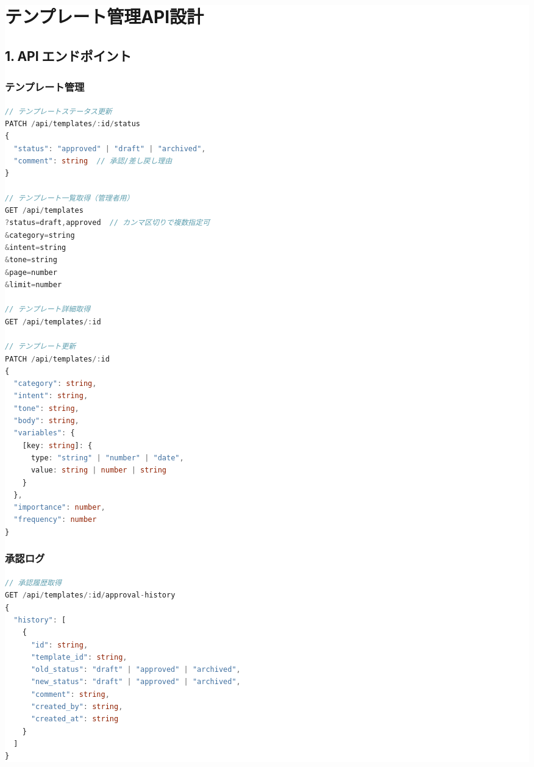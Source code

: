 # テンプレート管理API設計

## 1. API エンドポイント

### テンプレート管理

```typescript
// テンプレートステータス更新
PATCH /api/templates/:id/status
{
  "status": "approved" | "draft" | "archived",
  "comment": string  // 承認/差し戻し理由
}

// テンプレート一覧取得（管理者用）
GET /api/templates
?status=draft,approved  // カンマ区切りで複数指定可
&category=string
&intent=string
&tone=string
&page=number
&limit=number

// テンプレート詳細取得
GET /api/templates/:id

// テンプレート更新
PATCH /api/templates/:id
{
  "category": string,
  "intent": string,
  "tone": string,
  "body": string,
  "variables": {
    [key: string]: {
      type: "string" | "number" | "date",
      value: string | number | string
    }
  },
  "importance": number,
  "frequency": number
}
```

### 承認ログ

```typescript
// 承認履歴取得
GET /api/templates/:id/approval-history
{
  "history": [
    {
      "id": string,
      "template_id": string,
      "old_status": "draft" | "approved" | "archived",
      "new_status": "draft" | "approved" | "archived",
      "comment": string,
      "created_by": string,
      "created_at": string
    }
  ]
}
```